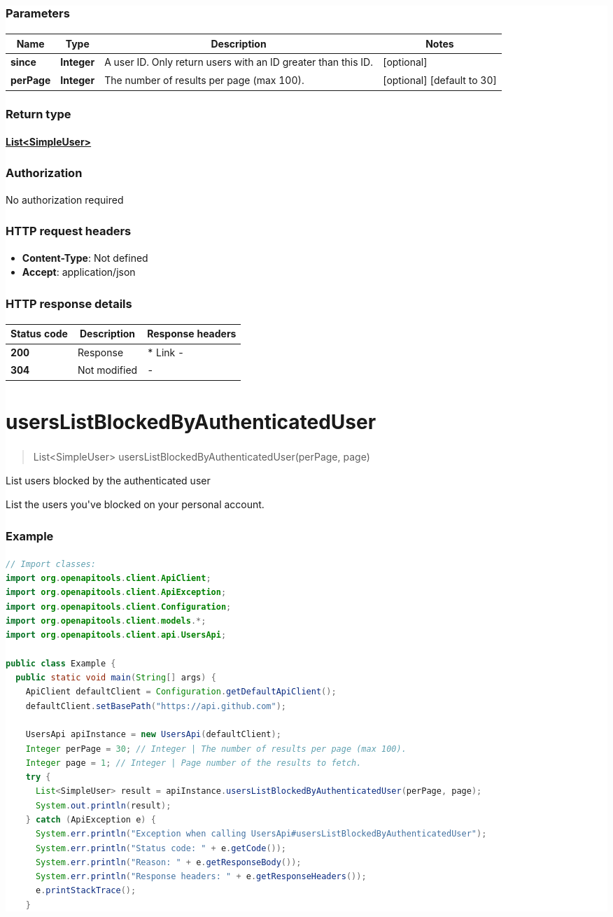 ### Parameters

| Name | Type | Description  | Notes |
|------------- | ------------- | ------------- | -------------|
| **since** | **Integer**| A user ID. Only return users with an ID greater than this ID. | [optional] |
| **perPage** | **Integer**| The number of results per page (max 100). | [optional] [default to 30] |

### Return type

[**List&lt;SimpleUser&gt;**](SimpleUser.md)

### Authorization

No authorization required

### HTTP request headers

 - **Content-Type**: Not defined
 - **Accept**: application/json

### HTTP response details
| Status code | Description | Response headers |
|-------------|-------------|------------------|
| **200** | Response |  * Link -  <br>  |
| **304** | Not modified |  -  |

<a name="usersListBlockedByAuthenticatedUser"></a>
# **usersListBlockedByAuthenticatedUser**
> List&lt;SimpleUser&gt; usersListBlockedByAuthenticatedUser(perPage, page)

List users blocked by the authenticated user

List the users you&#39;ve blocked on your personal account.

### Example
```java
// Import classes:
import org.openapitools.client.ApiClient;
import org.openapitools.client.ApiException;
import org.openapitools.client.Configuration;
import org.openapitools.client.models.*;
import org.openapitools.client.api.UsersApi;

public class Example {
  public static void main(String[] args) {
    ApiClient defaultClient = Configuration.getDefaultApiClient();
    defaultClient.setBasePath("https://api.github.com");

    UsersApi apiInstance = new UsersApi(defaultClient);
    Integer perPage = 30; // Integer | The number of results per page (max 100).
    Integer page = 1; // Integer | Page number of the results to fetch.
    try {
      List<SimpleUser> result = apiInstance.usersListBlockedByAuthenticatedUser(perPage, page);
      System.out.println(result);
    } catch (ApiException e) {
      System.err.println("Exception when calling UsersApi#usersListBlockedByAuthenticatedUser");
      System.err.println("Status code: " + e.getCode());
      System.err.println("Reason: " + e.getResponseBody());
      System.err.println("Response headers: " + e.getResponseHeaders());
      e.printStackTrace();
    }
```